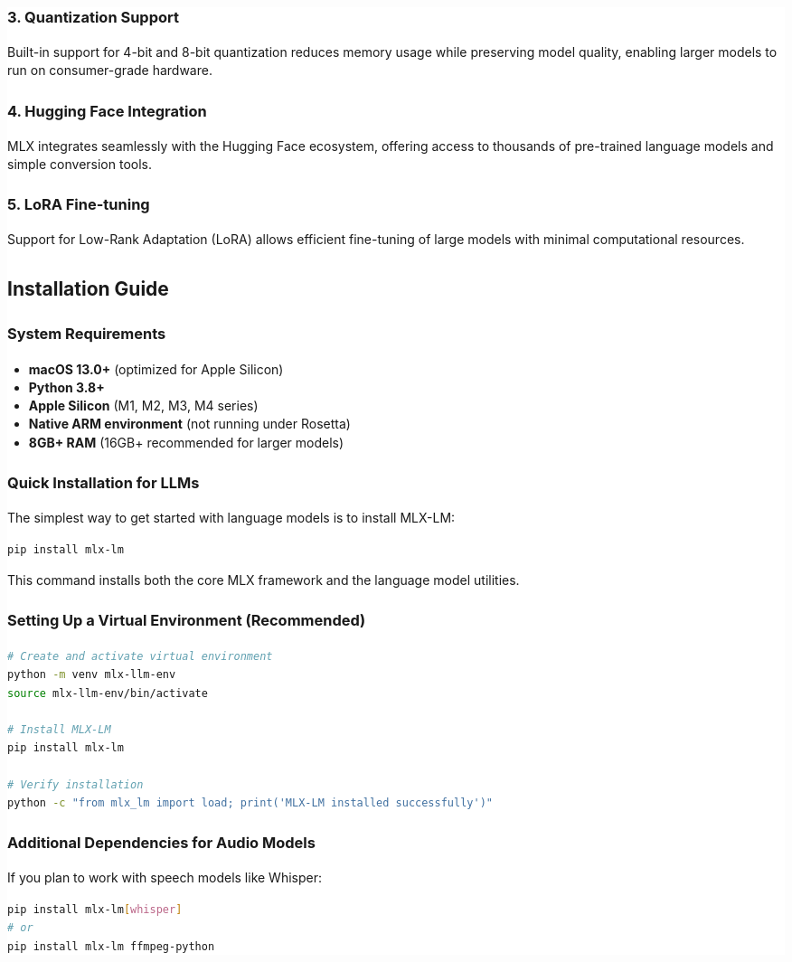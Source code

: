 ### 3. Quantization Support
Built-in support for 4-bit and 8-bit quantization reduces memory usage while preserving model quality, enabling larger models to run on consumer-grade hardware.

### 4. Hugging Face Integration
MLX integrates seamlessly with the Hugging Face ecosystem, offering access to thousands of pre-trained language models and simple conversion tools.

### 5. LoRA Fine-tuning
Support for Low-Rank Adaptation (LoRA) allows efficient fine-tuning of large models with minimal computational resources.

## Installation Guide

### System Requirements
- **macOS 13.0+** (optimized for Apple Silicon)
- **Python 3.8+**
- **Apple Silicon** (M1, M2, M3, M4 series)
- **Native ARM environment** (not running under Rosetta)
- **8GB+ RAM** (16GB+ recommended for larger models)

### Quick Installation for LLMs

The simplest way to get started with language models is to install MLX-LM:

```bash
pip install mlx-lm
```

This command installs both the core MLX framework and the language model utilities.

### Setting Up a Virtual Environment (Recommended)

```bash
# Create and activate virtual environment
python -m venv mlx-llm-env
source mlx-llm-env/bin/activate

# Install MLX-LM
pip install mlx-lm

# Verify installation
python -c "from mlx_lm import load; print('MLX-LM installed successfully')"
```

### Additional Dependencies for Audio Models

If you plan to work with speech models like Whisper:

```bash
pip install mlx-lm[whisper]
# or
pip install mlx-lm ffmpeg-python
```
